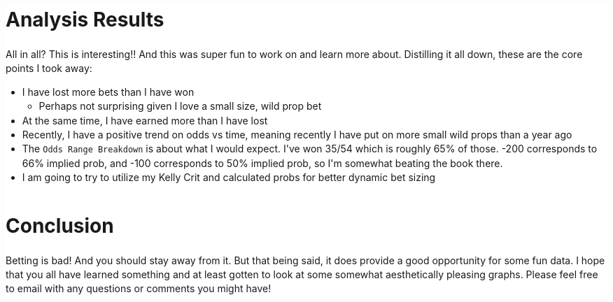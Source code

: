 # Analysis Results

All in all? This is interesting!! And this was super fun to work on and learn more about. Distilling it all down, these are the core points I took away: 

* I have lost more bets than I have won
    - Perhaps not surprising given I love a small size, wild prop bet
* At the same time, I have earned more than I have lost 
* Recently, I have a positive trend on odds vs time, meaning recently I have put on more small wild props than a year ago
* The `Odds Range Breakdown` is about what I would expect. I've won 35/54 which is roughly 65% of those. -200 corresponds to 66% implied prob, and -100 corresponds to 50% implied prob, so I'm somewhat beating the book there.
* I am going to try to utilize my Kelly Crit and calculated probs for better dynamic bet sizing

# Conclusion

Betting is bad! And you should stay away from it. But that being said, it does provide a good opportunity for some fun data. I hope that you all have learned something and at least gotten to look at some somewhat aesthetically pleasing graphs. Please feel free to email with any questions or comments you might have!

[comment]: <> (Bibliography)
[draftkings]: https://www.draftkings.com/
[kelly-crit]: https://en.wikipedia.org/wiki/Kelly_criterion
[bt]: https://www.belvederetrading.com
[selenium]: https://www.selenium.dev/
[bs]: https://www.crummy.com/software/BeautifulSoup/bs4/doc/
[selenium-access-control]: https://stackoverflow.com/questions/62795355/how-to-set-header-access-control-allow-origin-to-selenium-webdriver/62797348#62797348
[selenium-cors]: https://stackoverflow.com/questions/69423665/python-selenium-cors-error-though-real-browser-works-well
[gemoji-library]: https://github.com/wooorm/gemoji/blob/HEAD/support.md
[cors]: https://developer.mozilla.org/en-US/docs/Web/HTTP/CORS
[dkng-chrome-extension]: https://chrome.google.com/webstore/detail/sbs-export-and-import/gnmejndpabiihdgnfkekmbekglnnhacj?hl=en
[chrome-extension-getting-started]: https://developer.chrome.com/docs/extensions/mv3/getstarted/
[filehandler]: https://developer.chrome.com/articles/file-system-access/
[gen-csv]: https://www.geeksforgeeks.org/how-to-create-and-download-csv-file-in-javascript/
[pandas]: https://pandas.pydata.org/
[matplotlib]: https://matplotlib.org/
[seaborn]: https://seaborn.pydata.org/
[black]: https://pypi.org/project/black/
[mypy]: http://mypy-lang.org/
[pylint]: https://pylint.pycqa.org/en/latest/
[isort]: https://levelup.gitconnected.com/use-isort-to-sort-your-python-module-imports-automatically-40918f3e2a8b
[code]: https://github.com/johnlarkin1/draftkings-betting